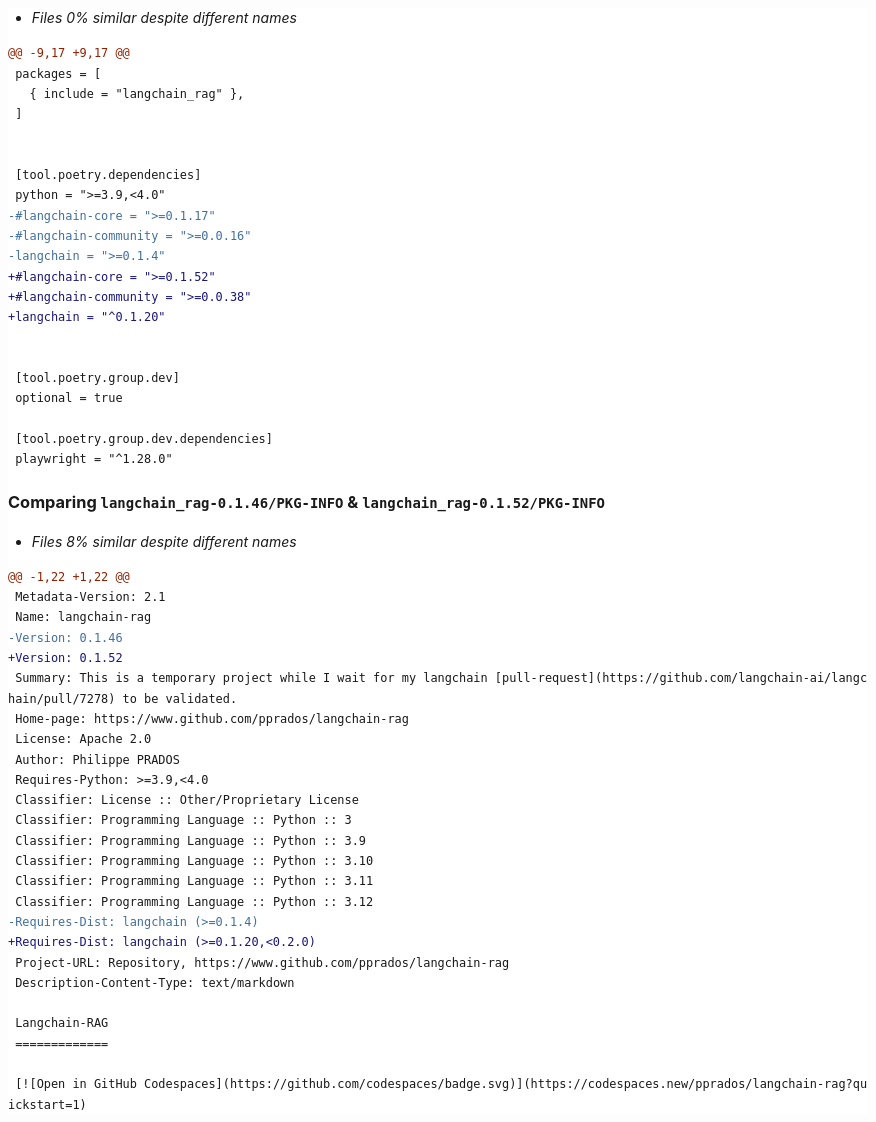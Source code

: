  * *Files 0% similar despite different names*

```diff
@@ -9,17 +9,17 @@
 packages = [
   { include = "langchain_rag" },
 ]
 
 
 [tool.poetry.dependencies]
 python = ">=3.9,<4.0"
-#langchain-core = ">=0.1.17"
-#langchain-community = ">=0.0.16"
-langchain = ">=0.1.4"
+#langchain-core = ">=0.1.52"
+#langchain-community = ">=0.0.38"
+langchain = "^0.1.20"
 
 
 [tool.poetry.group.dev]
 optional = true
 
 [tool.poetry.group.dev.dependencies]
 playwright = "^1.28.0"
```

### Comparing `langchain_rag-0.1.46/PKG-INFO` & `langchain_rag-0.1.52/PKG-INFO`

 * *Files 8% similar despite different names*

```diff
@@ -1,22 +1,22 @@
 Metadata-Version: 2.1
 Name: langchain-rag
-Version: 0.1.46
+Version: 0.1.52
 Summary: This is a temporary project while I wait for my langchain [pull-request](https://github.com/langchain-ai/langchain/pull/7278) to be validated.
 Home-page: https://www.github.com/pprados/langchain-rag
 License: Apache 2.0
 Author: Philippe PRADOS
 Requires-Python: >=3.9,<4.0
 Classifier: License :: Other/Proprietary License
 Classifier: Programming Language :: Python :: 3
 Classifier: Programming Language :: Python :: 3.9
 Classifier: Programming Language :: Python :: 3.10
 Classifier: Programming Language :: Python :: 3.11
 Classifier: Programming Language :: Python :: 3.12
-Requires-Dist: langchain (>=0.1.4)
+Requires-Dist: langchain (>=0.1.20,<0.2.0)
 Project-URL: Repository, https://www.github.com/pprados/langchain-rag
 Description-Content-Type: text/markdown
 
 Langchain-RAG
 =============
 
 [![Open in GitHub Codespaces](https://github.com/codespaces/badge.svg)](https://codespaces.new/pprados/langchain-rag?quickstart=1)
```

